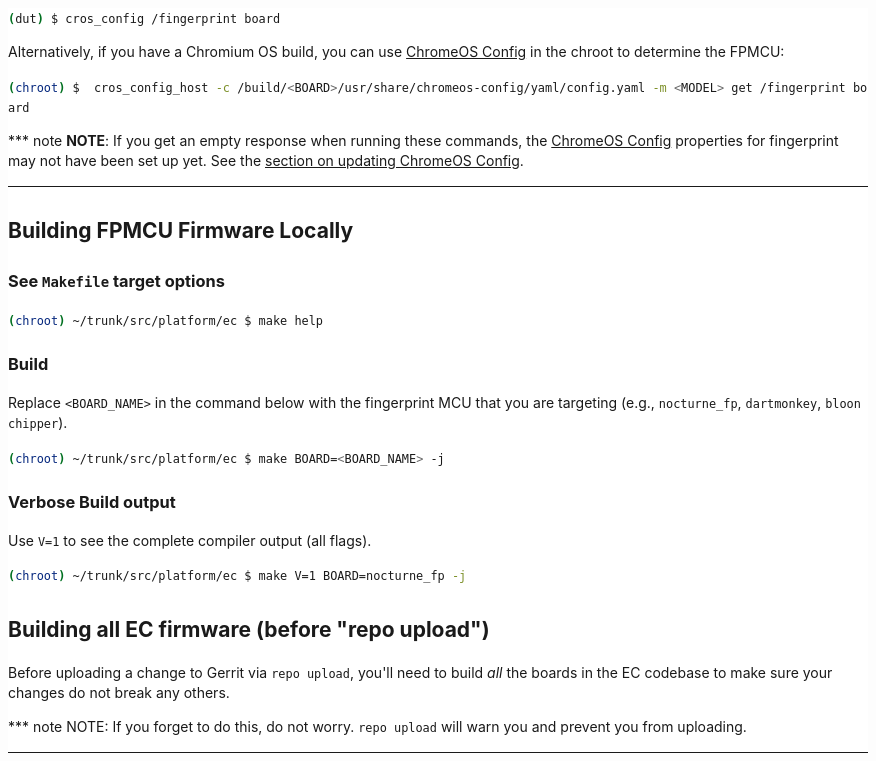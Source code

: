 ```bash
(dut) $ cros_config /fingerprint board
```

Alternatively, if you have a Chromium OS build, you can use [ChromeOS Config] in
the chroot to determine the FPMCU:

```bash
(chroot) $  cros_config_host -c /build/<BOARD>/usr/share/chromeos-config/yaml/config.yaml -m <MODEL> get /fingerprint board
```


*** note
**NOTE**: If you get an empty response when running these commands, the
[ChromeOS Config] properties for fingerprint may not have been set up yet. See
the [section on updating ChromeOS Config](#update-chromeos-config).
***


## Building FPMCU Firmware Locally

### See `Makefile` target options

```bash
(chroot) ~/trunk/src/platform/ec $ make help
```

### Build

Replace `<BOARD_NAME>` in the command below with the fingerprint MCU that you
are targeting (e.g., `nocturne_fp`, `dartmonkey`, `bloonchipper`).

```bash
(chroot) ~/trunk/src/platform/ec $ make BOARD=<BOARD_NAME> -j
```

### Verbose Build output

Use `V=1` to see the complete compiler output (all flags).

```bash
(chroot) ~/trunk/src/platform/ec $ make V=1 BOARD=nocturne_fp -j
```

## Building all EC firmware (before "repo upload")

Before uploading a change to Gerrit via `repo upload`, you'll need to build
*all* the boards in the EC codebase to make sure your changes do not break any
others.


*** note
NOTE: If you forget to do this, do not worry. `repo upload` will warn you and
prevent you from uploading.
***


[`common/fpsensor`]: https://chromium.googlesource.com/chromiumos/platform/ec/+/HEAD/common/fpsensor/
[`driver/fingerprint`]: https://chromium.googlesource.com/chromiumos/platform/ec/+/HEAD/driver/fingerprint
[`nocturne_fp`]: https://chromium.googlesource.com/chromiumos/platform/ec/+/HEAD/board/nocturne_fp/
[`nami_fp`]: https://chromium.googlesource.com/chromiumos/platform/ec/+/HEAD/board/nami_fp/
[`hatch_fp`]: https://chromium.googlesource.com/chromiumos/platform/ec/+/HEAD/board/hatch_fp/
[`bloonchipper`]: https://chromium.googlesource.com/chromiumos/platform/ec/+/HEAD/board/bloonchipper/
[`dartmonkey`]: https://chromium.googlesource.com/chromiumos/platform/ec/+/HEAD/board/dartmonkey/
[hardware write protection]: ../write_protection.md
[`flash_fp_mcu`]: https://chromium.googlesource.com/chromiumos/platform/ec/+/HEAD/util/flash_fp_mcu
[`stm32mon`]: https://chromium.googlesource.com/chromiumos/platform/ec/+/e1f3f89e7ea7945adddd0c2e6838f5e59856cff2/util/stm32mon.c#14
[`futility`]: https://chromium.googlesource.com/chromiumos/platform/vboot_reference/+/HEAD/futility/
[`sign_official_build.sh`]: https://chromium.googlesource.com/chromiumos/platform/vboot_reference/+/HEAD/scripts/image_signing/sign_official_build.sh
[vboot_key_id]: https://chromium.googlesource.com/chromiumos/platform/vboot_reference/+/e7db36856ce418552637d1981c173d22dfe5bf39/firmware/2lib/include/2id.h#5
[vb2_public_key]: https://chromium.googlesource.com/chromiumos/platform/vboot_reference/+/e7db36856ce418552637d1981c173d22dfe5bf39/firmware/2lib/include/2rsa.h#14
[chatty-firmware-q]: https://groups.google.com/a/google.com/d/msg/chromeos-chatty-firmware/ZSg423wsFPg/26UbdGwjFQAJ
[`fp_updater.sh`]: http://go/cros-fp-updater-nocturne-source
[`bio_fw_updater`]: https://chromium.googlesource.com/chromiumos/platform2/+/HEAD/biod/tools
[`flashrom`]: https://chromium.googlesource.com/chromiumos/third_party/flashrom/
[STM32F412]: https://www.st.com/resource/en/reference_manual/dm00180369.pdf
[STM32H743]: https://www.st.com/resource/en/reference_manual/dm00314099.pdf
[`board/nocturne_fp/dev_key.pem`]: https://chromium.googlesource.com/chromiumos/platform/ec/+/HEAD/board/nocturne_fp/dev_key.pem
[`timberslide`]: https://chromium.googlesource.com/chromiumos/platform2/+/HEAD/timberslide
[cros_ec_debugfs]: https://chromium.googlesource.com/chromiumos/third_party/kernel/+/9db44685934a2e4bc9180ea2de87a6c429672395/drivers/platform/chrome/cros_ec_debugfs.c
[Fingerprint Factory Requirements]: ./fingerprint-factory-requirements.md
[Chromium OS test image]: https://chromium.googlesource.com/chromiumos/platform/factory/+/HEAD/README.md#building-test-image
[ChromeOS Config]: https://chromium.googlesource.com/chromiumos/platform2/+/HEAD/chromeos-config/README.md
[ChromeOS Config fingerprint]: https://chromium.googlesource.com/chromiumos/platform2/+/HEAD/chromeos-config/README.md#fingerprint
[section on testing properties]: https://chromium.googlesource.com/chromiumos/platform2/+/HEAD/chromeos-config/README.md#adding-and-testing-new-properties
[ChromeOS board]: https://chromium.googlesource.com/chromiumos/docs/+/HEAD/developer_guide.md#Select-a-board
[biod chromium-os]: https://chromium.googlesource.com/chromiumos/overlays/chromiumos-overlay/+/4ea72b588af3394cb9fd1c330dcf726472183dfd/virtual/target-chromium-os/target-chromium-os-1.ebuild#154
[hatch make.defaults]: https://chromium.googlesource.com/chromiumos/overlays/board-overlays/+/2f075f0e7ce09d3eb460f3c529da463a6201276c/overlay-hatch/profiles/base/make.defaults#22
[Hatch baseboard `make.defaults`]: https://chrome-internal.googlesource.com/chromeos/overlays/baseboard-hatch-private/+/HEAD/profiles/base/make.defaults#17
[hatch model.yaml]: https://chrome-internal.googlesource.com/chromeos/overlays/overlay-hatch-private/+/HEAD/chromeos-base/chromeos-config-bsp-hatch-private/files/model.yaml
[`ec_extras` attribute]: https://chromium.googlesource.com/chromiumos/platform2/+/HEAD/chromeos-config/README.md#build_targets
[FPMCU_FIRMWARE make.defaults]: https://chromium.googlesource.com/chromiumos/overlays/chromiumos-overlay/+/4ea72b588af3394cb9fd1c330dcf726472183dfd/profiles/base/make.defaults#157
[`USE` flag]: https://devmanual.gentoo.org/general-concepts/use-flags/index.html
[`USE` flags]: https://devmanual.gentoo.org/general-concepts/use-flags/index.html
[biod release firmware]: https://chromium.googlesource.com/chromiumos/overlays/chromiumos-overlay/+/4ea72b588af3394cb9fd1c330dcf726472183dfd/chromeos-base/biod/biod-9999.ebuild#49
[`chromeos-firmware-fpmcu` ebuild]: https://chrome-internal.googlesource.com/chromeos/overlays/chromeos-overlay/+/HEAD/chromeos-base/chromeos-firmware-fpmcu/chromeos-firmware-fpmcu-9999.ebuild
[firmware ebuild]: https://chrome-internal.googlesource.com/chromeos/overlays/chromeos-overlay/+/HEAD/chromeos-base/chromeos-firmware-fpmcu/chromeos-firmware-fpmcu-9999.ebuild#40
[`chromeos-fpmcu-release*` ebuilds]: https://chromium.googlesource.com/chromiumos/overlays/chromiumos-overlay/+/HEAD/sys-firmware
[internal manifest]: https://chromium.googlesource.com/chromiumos/docs/+/HEAD/developer_guide.md#get-the-source-code
[Unit Tests]: ../unit_tests.md
[run the unit tests]: ../unit_tests.md#running
[Measuring Power]: ./fingerprint-dev-for-partners.md#measure-power
[dragonclaw]: ./fingerprint-dev-for-partners.md#fpmcu-dev-board
[FPC 1145]: ../../driver/fingerprint/fpc/libfp/fpc1145_private.h
[FPC 1025]: ../../driver/fingerprint/fpc/bep/fpc1025_private.h
[FPC 1145 Template Size]: https://chromium.googlesource.com/chromiumos/platform/ec/+/127521b109be8aac352e80e319e46ed123360408/driver/fingerprint/fpc/libfp/fpc1145_private.h#46
[FPC 1025 Template Size]: https://chromium.googlesource.com/chromiumos/platform/ec/+/127521b109be8aac352e80e319e46ed123360408/driver/fingerprint/fpc/bep/fpc1025_private.h#44
[Dragonclaw v0.2]: ./fingerprint-dev-for-partners.md#fpmcu-dev-board
[Icetower v0.2]: ./fingerprint-dev-for-partners.md#fpmcu-dev-board
[Nucleo F412ZG]: https://www.digikey.com/en/products/detail/stmicroelectronics/NUCLEO-F412ZG/6137573
[Nucleo H743ZI2]: https://www.digikey.com/en/products/detail/stmicroelectronics/NUCLEO-H743ZI2/10130892
[CBI Info]: https://chromium.googlesource.com/chromiumos/docs/+/HEAD/design_docs/cros_board_info.md
[ChromeOS Config SKU]: https://chromium.googlesource.com/chromiumos/platform2/+/HEAD/chromeos-config/README.md#identity
[ChromeOS Project Configuration]: https://chromium.googlesource.com/chromiumos/config/+/HEAD/README.md
[Starlark]: https://docs.bazel.build/versions/main/skylark/language.html
[`create_fingerprint`]: https://chromium.googlesource.com/chromiumos/config/+/e1fa0d7f56eb3dd6e9378e4326de086ada46b7d3/util/hw_topology.star#444
[Morphius `config.star`]: https://chrome-internal.googlesource.com/chromeos/project/zork/morphius/+/593b657a776ed6b320c826916adc9cd845faf709/config.star#85
[regenerate the config]: https://chromium.googlesource.com/chromiumos/config/+/HEAD/README.md#making-configuration-changes-for-your-project
[`CLFactory`]: https://chromium.googlesource.com/chromiumos/config/+/HEAD/README.md#making-bulk-changes-across-repos
[Fingerprint MCU RAM and Flash]: ./fingerprint-ram-and-flash.md
[`CONFIG_CROS_EC`]: https://source.chromium.org/chromiumos/chromiumos/codesearch/+/main:src/third_party/kernel/upstream/drivers/platform/chrome/Makefile;l=11;drc=a4e493ca59115fc0692151c1818e5aadf0e79ad0
[`cros_ec`]: https://source.chromium.org/chromiumos/chromiumos/codesearch/+/main:src/third_party/kernel/upstream/drivers/platform/chrome/cros_ec.c
[`cros_ec_spi.c`]: https://source.chromium.org/chromiumos/chromiumos/codesearch/+/main:src/third_party/kernel/upstream/drivers/platform/chrome/cros_ec_spi.c
[`cros_ec_uart.c`]: https://source.chromium.org/chromiumos/chromiumos/codesearch/+/main:src/third_party/kernel/upstream/drivers/platform/chrome/cros_ec_uart.c
[Fuzz Testing in ChromeOS]: https://chromium.googlesource.com/chromiumos/docs/+/HEAD/testing/fuzzing.md